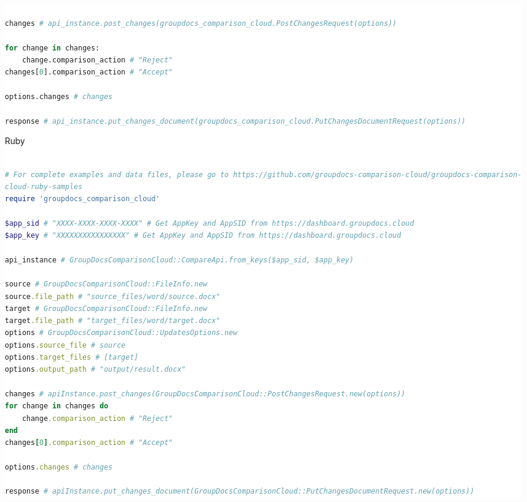 ```python 
 
changes # api_instance.post_changes(groupdocs_comparison_cloud.PostChangesRequest(options))
 
for change in changes:
    change.comparison_action # "Reject"
changes[0].comparison_action # "Accept"
 
options.changes # changes
 
response # api_instance.put_changes_document(groupdocs_comparison_cloud.PutChangesDocumentRequest(options))

 ```


 Ruby
```ruby 

# For complete examples and data files, please go to https://github.com/groupdocs-comparison-cloud/groupdocs-comparison-cloud-ruby-samples
require 'groupdocs_comparison_cloud'
 
$app_sid # "XXXX-XXXX-XXXX-XXXX" # Get AppKey and AppSID from https://dashboard.groupdocs.cloud
$app_key # "XXXXXXXXXXXXXXXX" # Get AppKey and AppSID from https://dashboard.groupdocs.cloud
  
api_instance # GroupDocsComparisonCloud::CompareApi.from_keys($app_sid, $app_key)
 
source # GroupDocsComparisonCloud::FileInfo.new
source.file_path # "source_files/word/source.docx"
target # GroupDocsComparisonCloud::FileInfo.new
target.file_path # "target_files/word/target.docx"
options # GroupDocsComparisonCloud::UpdatesOptions.new
options.source_file # source
options.target_files # [target]
options.output_path # "output/result.docx"
 
changes # apiInstance.post_changes(GroupDocsComparisonCloud::PostChangesRequest.new(options))
for change in changes do
    change.comparison_action # "Reject"
end
changes[0].comparison_action # "Accept"
 
options.changes # changes
 
response # apiInstance.put_changes_document(GroupDocsComparisonCloud::PutChangesDocumentRequest.new(options))

 ```

